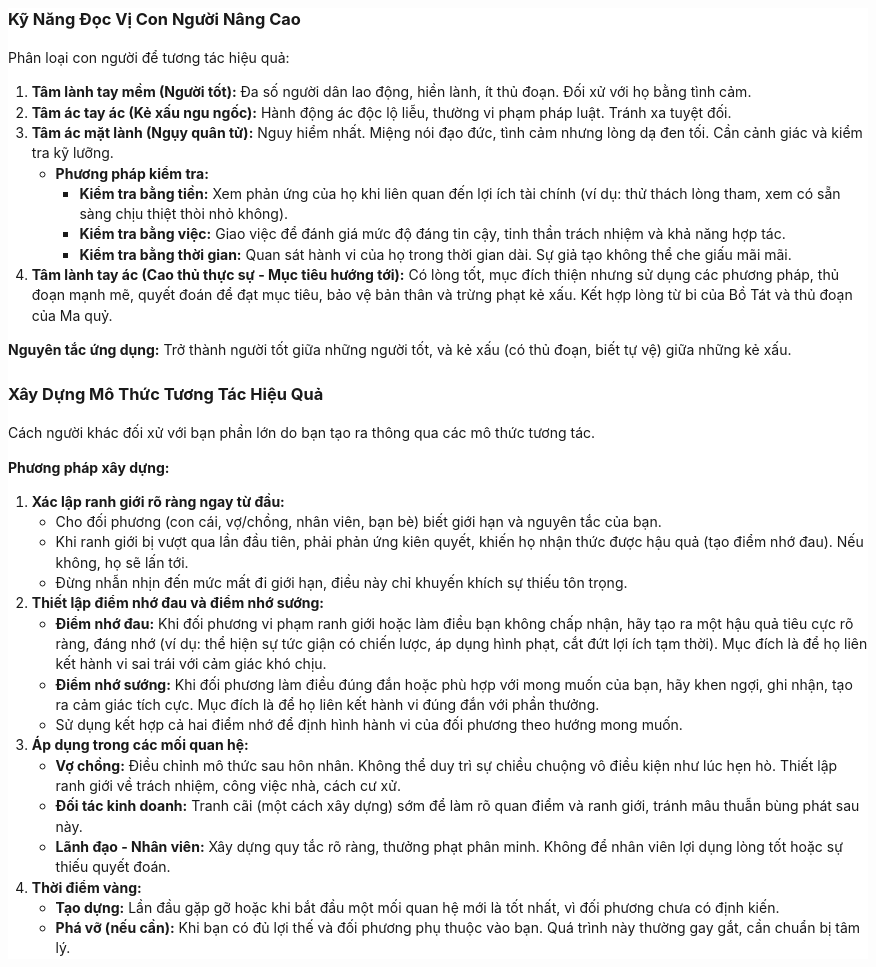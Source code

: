 ### Kỹ Năng Đọc Vị Con Người Nâng Cao

Phân loại con người để tương tác hiệu quả:

1.  **Tâm lành tay mềm (Người tốt):** Đa số người dân lao động, hiền lành, ít thủ đoạn. Đối xử với họ bằng tình cảm.
2.  **Tâm ác tay ác (Kẻ xấu ngu ngốc):** Hành động ác độc lộ liễu, thường vi phạm pháp luật. Tránh xa tuyệt đối.
3.  **Tâm ác mặt lành (Ngụy quân tử):** Nguy hiểm nhất. Miệng nói đạo đức, tình cảm nhưng lòng dạ đen tối. Cần cảnh giác và kiểm tra kỹ lưỡng.
    * **Phương pháp kiểm tra:**
        * **Kiểm tra bằng tiền:** Xem phản ứng của họ khi liên quan đến lợi ích tài chính (ví dụ: thử thách lòng tham, xem có sẵn sàng chịu thiệt thòi nhỏ không).
        * **Kiểm tra bằng việc:** Giao việc để đánh giá mức độ đáng tin cậy, tinh thần trách nhiệm và khả năng hợp tác.
        * **Kiểm tra bằng thời gian:** Quan sát hành vi của họ trong thời gian dài. Sự giả tạo không thể che giấu mãi mãi.
4.  **Tâm lành tay ác (Cao thủ thực sự - Mục tiêu hướng tới):** Có lòng tốt, mục đích thiện nhưng sử dụng các phương pháp, thủ đoạn mạnh mẽ, quyết đoán để đạt mục tiêu, bảo vệ bản thân và trừng phạt kẻ xấu. Kết hợp lòng từ bi của Bồ Tát và thủ đoạn của Ma quỷ.

**Nguyên tắc ứng dụng:** Trở thành người tốt giữa những người tốt, và kẻ xấu (có thủ đoạn, biết tự vệ) giữa những kẻ xấu.

### Xây Dựng Mô Thức Tương Tác Hiệu Quả

Cách người khác đối xử với bạn phần lớn do bạn tạo ra thông qua các mô thức tương tác.

**Phương pháp xây dựng:**

1.  **Xác lập ranh giới rõ ràng ngay từ đầu:**
    * Cho đối phương (con cái, vợ/chồng, nhân viên, bạn bè) biết giới hạn và nguyên tắc của bạn.
    * Khi ranh giới bị vượt qua lần đầu tiên, phải phản ứng kiên quyết, khiến họ nhận thức được hậu quả (tạo điểm nhớ đau). Nếu không, họ sẽ lấn tới.
    * Đừng nhẫn nhịn đến mức mất đi giới hạn, điều này chỉ khuyến khích sự thiếu tôn trọng.
2.  **Thiết lập điểm nhớ đau và điểm nhớ sướng:**
    * **Điểm nhớ đau:** Khi đối phương vi phạm ranh giới hoặc làm điều bạn không chấp nhận, hãy tạo ra một hậu quả tiêu cực rõ ràng, đáng nhớ (ví dụ: thể hiện sự tức giận có chiến lược, áp dụng hình phạt, cắt đứt lợi ích tạm thời). Mục đích là để họ liên kết hành vi sai trái với cảm giác khó chịu.
    * **Điểm nhớ sướng:** Khi đối phương làm điều đúng đắn hoặc phù hợp với mong muốn của bạn, hãy khen ngợi, ghi nhận, tạo ra cảm giác tích cực. Mục đích là để họ liên kết hành vi đúng đắn với phần thưởng.
    * Sử dụng kết hợp cả hai điểm nhớ để định hình hành vi của đối phương theo hướng mong muốn.
3.  **Áp dụng trong các mối quan hệ:**
    * **Vợ chồng:** Điều chỉnh mô thức sau hôn nhân. Không thể duy trì sự chiều chuộng vô điều kiện như lúc hẹn hò. Thiết lập ranh giới về trách nhiệm, công việc nhà, cách cư xử.
    * **Đối tác kinh doanh:** Tranh cãi (một cách xây dựng) sớm để làm rõ quan điểm và ranh giới, tránh mâu thuẫn bùng phát sau này.
    * **Lãnh đạo - Nhân viên:** Xây dựng quy tắc rõ ràng, thưởng phạt phân minh. Không để nhân viên lợi dụng lòng tốt hoặc sự thiếu quyết đoán.
4.  **Thời điểm vàng:**
    * **Tạo dựng:** Lần đầu gặp gỡ hoặc khi bắt đầu một mối quan hệ mới là tốt nhất, vì đối phương chưa có định kiến.
    * **Phá vỡ (nếu cần):** Khi bạn có đủ lợi thế và đối phương phụ thuộc vào bạn. Quá trình này thường gay gắt, cần chuẩn bị tâm lý.
